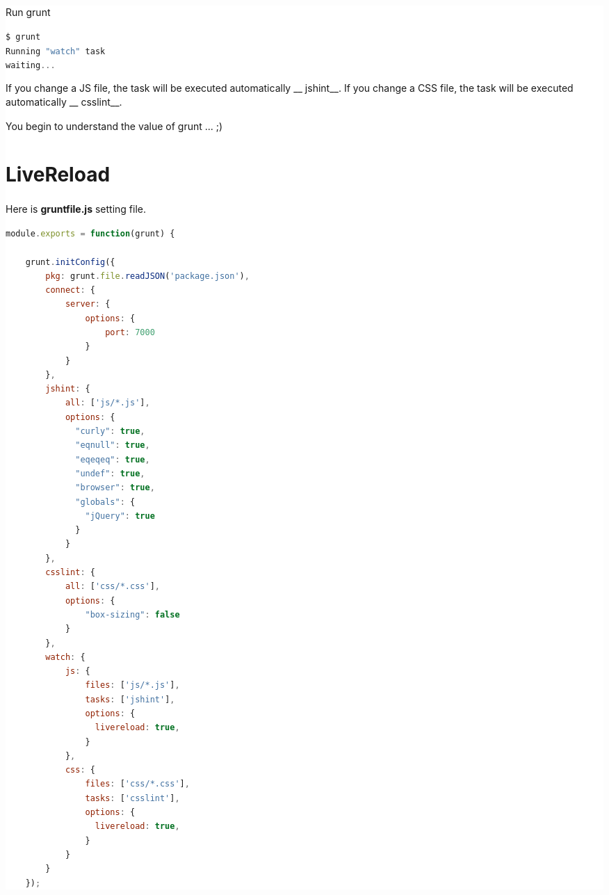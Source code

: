 Run grunt

```javascript
$ grunt
Running "watch" task
waiting...
```

If you change a JS file, the task will be executed automatically __ jshint__. 
If you change a CSS file, the task will be executed automatically __ csslint__. 

You begin to understand the value of grunt ... ;)

LiveReload
==========

Here is __gruntfile.js__ setting file.

```javascript
module.exports = function(grunt) {

	grunt.initConfig({
		pkg: grunt.file.readJSON('package.json'),
		connect: {
			server: {
		    	options: {
		        	port: 7000
		      	}
		    }
		},
		jshint: {
            all: ['js/*.js'],
            options: {
			  "curly": true,
			  "eqnull": true,
			  "eqeqeq": true,
			  "undef": true,
			  "browser": true,
			  "globals": {
			    "jQuery": true
			  }
			}
        },
        csslint: {
        	all: ['css/*.css'],
        	options: {
				"box-sizing": false
        	}
        },
        watch: {
        	js: {
        		files: ['js/*.js'],
        		tasks: ['jshint'],
        		options: {
			      livereload: true,
			    }
        	},
        	css: {
        		files: ['css/*.css'],
        		tasks: ['csslint'],
        		options: {
			      livereload: true,
			    }
        	}
        }
	});

```